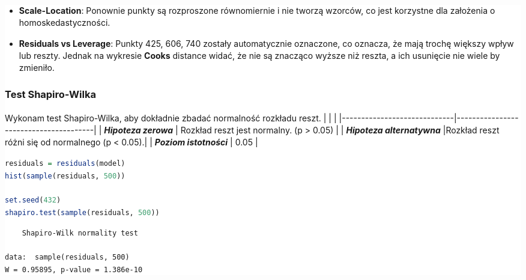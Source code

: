 -   **Scale-Location**: Ponownie punkty są rozproszone równomiernie i nie tworzą wzorców, co jest korzystne dla założenia o homoskedastyczności.

-   **Residuals vs Leverage**: Punkty 425, 606, 740 zostały automatycznie oznaczone, co oznacza, że mają trochę większy wpływ lub reszty. Jednak na wykresie **Cooks** distance widać, że nie są znacząco wyższe niż reszta, a ich usunięcie nie wiele by zmieniło.

### Test Shapiro-Wilka

Wykonam test Shapiro-Wilka, aby dokładnie zbadać normalność rozkładu reszt.
|                             |                                       |
|-----------------------------|---------------------------------------|
| ***Hipoteza zerowa***       | Rozkład reszt jest normalny. (p \> 0.05)         |
| ***Hipoteza alternatywna*** |Rozkład reszt różni się od normalnego (p \< 0.05).|
| ***Poziom istotności***     | 0.05                                  |


```R
residuals = residuals(model)
hist(sample(residuals, 500))

set.seed(432)
shapiro.test(sample(residuals, 500))
```


    
    	Shapiro-Wilk normality test
    
    data:  sample(residuals, 500)
    W = 0.95895, p-value = 1.386e-10
    



    